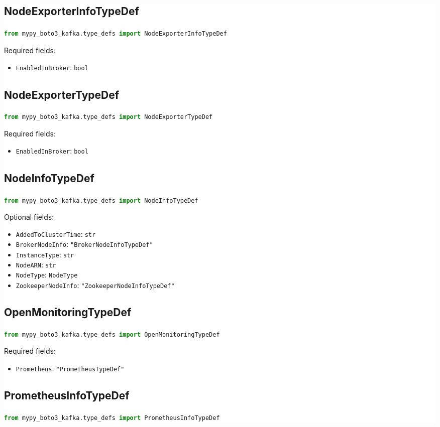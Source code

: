 
## NodeExporterInfoTypeDef

```python
from mypy_boto3_kafka.type_defs import NodeExporterInfoTypeDef
```


Required fields:
- `EnabledInBroker`: `bool`




## NodeExporterTypeDef

```python
from mypy_boto3_kafka.type_defs import NodeExporterTypeDef
```


Required fields:
- `EnabledInBroker`: `bool`




## NodeInfoTypeDef

```python
from mypy_boto3_kafka.type_defs import NodeInfoTypeDef
```




Optional fields:
- `AddedToClusterTime`: `str`
- `BrokerNodeInfo`: `"BrokerNodeInfoTypeDef"`
- `InstanceType`: `str`
- `NodeARN`: `str`
- `NodeType`: `NodeType`
- `ZookeeperNodeInfo`: `"ZookeeperNodeInfoTypeDef"`


## OpenMonitoringTypeDef

```python
from mypy_boto3_kafka.type_defs import OpenMonitoringTypeDef
```


Required fields:
- `Prometheus`: `"PrometheusTypeDef"`




## PrometheusInfoTypeDef

```python
from mypy_boto3_kafka.type_defs import PrometheusInfoTypeDef
```
